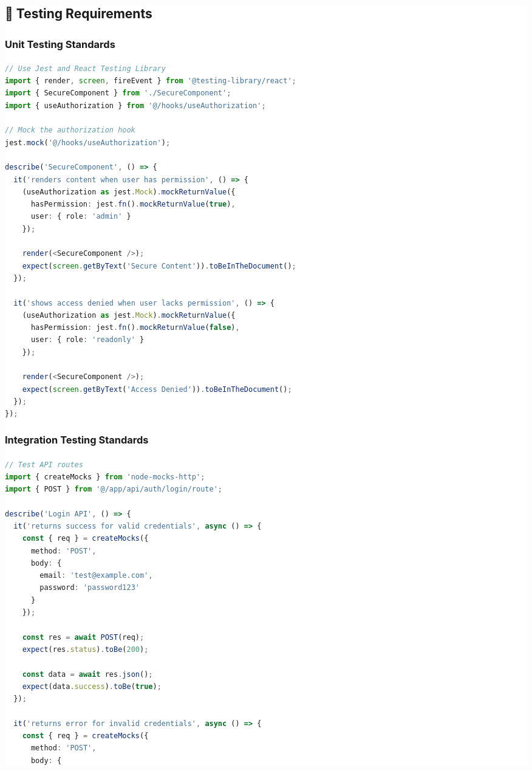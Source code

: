 
## 🧪 Testing Requirements

### **Unit Testing Standards**
```typescript
// Use Jest and React Testing Library
import { render, screen, fireEvent } from '@testing-library/react';
import { SecureComponent } from './SecureComponent';
import { useAuthorization } from '@/hooks/useAuthorization';

// Mock the authorization hook
jest.mock('@/hooks/useAuthorization');

describe('SecureComponent', () => {
  it('renders content when user has permission', () => {
    (useAuthorization as jest.Mock).mockReturnValue({
      hasPermission: jest.fn().mockReturnValue(true),
      user: { role: 'admin' }
    });

    render(<SecureComponent />);
    expect(screen.getByText('Secure Content')).toBeInTheDocument();
  });

  it('shows access denied when user lacks permission', () => {
    (useAuthorization as jest.Mock).mockReturnValue({
      hasPermission: jest.fn().mockReturnValue(false),
      user: { role: 'readonly' }
    });

    render(<SecureComponent />);
    expect(screen.getByText('Access Denied')).toBeInTheDocument();
  });
});
```

### **Integration Testing Standards**
```typescript
// Test API routes
import { createMocks } from 'node-mocks-http';
import { POST } from '@/app/api/auth/login/route';

describe('Login API', () => {
  it('returns success for valid credentials', async () => {
    const { req } = createMocks({
      method: 'POST',
      body: {
        email: 'test@example.com',
        password: 'password123'
      }
    });

    const res = await POST(req);
    expect(res.status).toBe(200);
    
    const data = await res.json();
    expect(data.success).toBe(true);
  });

  it('returns error for invalid credentials', async () => {
    const { req } = createMocks({
      method: 'POST',
      body: {
```